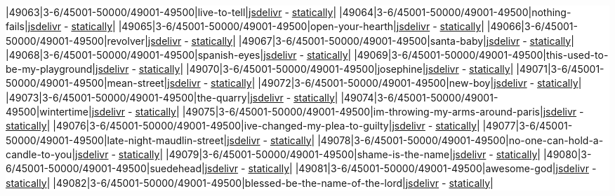 |49063|3-6/45001-50000/49001-49500|live-to-tell|[jsdelivr](https://cdn.jsdelivr.net/gh/dbchord/png-c-600x600_3-6/45001-50000/49001-49500/live-to-tell.png) - [statically](https://cdn.statically.io/gh/dbchord/png-c-600x600_3-6/img/45001-50000/49001-49500/live-to-tell.png)|
|49064|3-6/45001-50000/49001-49500|nothing-fails|[jsdelivr](https://cdn.jsdelivr.net/gh/dbchord/png-c-600x600_3-6/45001-50000/49001-49500/nothing-fails.png) - [statically](https://cdn.statically.io/gh/dbchord/png-c-600x600_3-6/img/45001-50000/49001-49500/nothing-fails.png)|
|49065|3-6/45001-50000/49001-49500|open-your-hearth|[jsdelivr](https://cdn.jsdelivr.net/gh/dbchord/png-c-600x600_3-6/45001-50000/49001-49500/open-your-hearth.png) - [statically](https://cdn.statically.io/gh/dbchord/png-c-600x600_3-6/img/45001-50000/49001-49500/open-your-hearth.png)|
|49066|3-6/45001-50000/49001-49500|revolver|[jsdelivr](https://cdn.jsdelivr.net/gh/dbchord/png-c-600x600_3-6/45001-50000/49001-49500/revolver.png) - [statically](https://cdn.statically.io/gh/dbchord/png-c-600x600_3-6/img/45001-50000/49001-49500/revolver.png)|
|49067|3-6/45001-50000/49001-49500|santa-baby|[jsdelivr](https://cdn.jsdelivr.net/gh/dbchord/png-c-600x600_3-6/45001-50000/49001-49500/santa-baby.png) - [statically](https://cdn.statically.io/gh/dbchord/png-c-600x600_3-6/img/45001-50000/49001-49500/santa-baby.png)|
|49068|3-6/45001-50000/49001-49500|spanish-eyes|[jsdelivr](https://cdn.jsdelivr.net/gh/dbchord/png-c-600x600_3-6/45001-50000/49001-49500/spanish-eyes.png) - [statically](https://cdn.statically.io/gh/dbchord/png-c-600x600_3-6/img/45001-50000/49001-49500/spanish-eyes.png)|
|49069|3-6/45001-50000/49001-49500|this-used-to-be-my-playground|[jsdelivr](https://cdn.jsdelivr.net/gh/dbchord/png-c-600x600_3-6/45001-50000/49001-49500/this-used-to-be-my-playground.png) - [statically](https://cdn.statically.io/gh/dbchord/png-c-600x600_3-6/img/45001-50000/49001-49500/this-used-to-be-my-playground.png)|
|49070|3-6/45001-50000/49001-49500|josephine|[jsdelivr](https://cdn.jsdelivr.net/gh/dbchord/png-c-600x600_3-6/45001-50000/49001-49500/josephine.png) - [statically](https://cdn.statically.io/gh/dbchord/png-c-600x600_3-6/img/45001-50000/49001-49500/josephine.png)|
|49071|3-6/45001-50000/49001-49500|mean-street|[jsdelivr](https://cdn.jsdelivr.net/gh/dbchord/png-c-600x600_3-6/45001-50000/49001-49500/mean-street.png) - [statically](https://cdn.statically.io/gh/dbchord/png-c-600x600_3-6/img/45001-50000/49001-49500/mean-street.png)|
|49072|3-6/45001-50000/49001-49500|new-boy|[jsdelivr](https://cdn.jsdelivr.net/gh/dbchord/png-c-600x600_3-6/45001-50000/49001-49500/new-boy.png) - [statically](https://cdn.statically.io/gh/dbchord/png-c-600x600_3-6/img/45001-50000/49001-49500/new-boy.png)|
|49073|3-6/45001-50000/49001-49500|the-quarry|[jsdelivr](https://cdn.jsdelivr.net/gh/dbchord/png-c-600x600_3-6/45001-50000/49001-49500/the-quarry.png) - [statically](https://cdn.statically.io/gh/dbchord/png-c-600x600_3-6/img/45001-50000/49001-49500/the-quarry.png)|
|49074|3-6/45001-50000/49001-49500|wintertime|[jsdelivr](https://cdn.jsdelivr.net/gh/dbchord/png-c-600x600_3-6/45001-50000/49001-49500/wintertime.png) - [statically](https://cdn.statically.io/gh/dbchord/png-c-600x600_3-6/img/45001-50000/49001-49500/wintertime.png)|
|49075|3-6/45001-50000/49001-49500|im-throwing-my-arms-around-paris|[jsdelivr](https://cdn.jsdelivr.net/gh/dbchord/png-c-600x600_3-6/45001-50000/49001-49500/im-throwing-my-arms-around-paris.png) - [statically](https://cdn.statically.io/gh/dbchord/png-c-600x600_3-6/img/45001-50000/49001-49500/im-throwing-my-arms-around-paris.png)|
|49076|3-6/45001-50000/49001-49500|ive-changed-my-plea-to-guilty|[jsdelivr](https://cdn.jsdelivr.net/gh/dbchord/png-c-600x600_3-6/45001-50000/49001-49500/ive-changed-my-plea-to-guilty.png) - [statically](https://cdn.statically.io/gh/dbchord/png-c-600x600_3-6/img/45001-50000/49001-49500/ive-changed-my-plea-to-guilty.png)|
|49077|3-6/45001-50000/49001-49500|late-night-maudlin-street|[jsdelivr](https://cdn.jsdelivr.net/gh/dbchord/png-c-600x600_3-6/45001-50000/49001-49500/late-night-maudlin-street.png) - [statically](https://cdn.statically.io/gh/dbchord/png-c-600x600_3-6/img/45001-50000/49001-49500/late-night-maudlin-street.png)|
|49078|3-6/45001-50000/49001-49500|no-one-can-hold-a-candle-to-you|[jsdelivr](https://cdn.jsdelivr.net/gh/dbchord/png-c-600x600_3-6/45001-50000/49001-49500/no-one-can-hold-a-candle-to-you.png) - [statically](https://cdn.statically.io/gh/dbchord/png-c-600x600_3-6/img/45001-50000/49001-49500/no-one-can-hold-a-candle-to-you.png)|
|49079|3-6/45001-50000/49001-49500|shame-is-the-name|[jsdelivr](https://cdn.jsdelivr.net/gh/dbchord/png-c-600x600_3-6/45001-50000/49001-49500/shame-is-the-name.png) - [statically](https://cdn.statically.io/gh/dbchord/png-c-600x600_3-6/img/45001-50000/49001-49500/shame-is-the-name.png)|
|49080|3-6/45001-50000/49001-49500|suedehead|[jsdelivr](https://cdn.jsdelivr.net/gh/dbchord/png-c-600x600_3-6/45001-50000/49001-49500/suedehead.png) - [statically](https://cdn.statically.io/gh/dbchord/png-c-600x600_3-6/img/45001-50000/49001-49500/suedehead.png)|
|49081|3-6/45001-50000/49001-49500|awesome-god|[jsdelivr](https://cdn.jsdelivr.net/gh/dbchord/png-c-600x600_3-6/45001-50000/49001-49500/awesome-god.png) - [statically](https://cdn.statically.io/gh/dbchord/png-c-600x600_3-6/img/45001-50000/49001-49500/awesome-god.png)|
|49082|3-6/45001-50000/49001-49500|blessed-be-the-name-of-the-lord|[jsdelivr](https://cdn.jsdelivr.net/gh/dbchord/png-c-600x600_3-6/45001-50000/49001-49500/blessed-be-the-name-of-the-lord.png) - [statically](https://cdn.statically.io/gh/dbchord/png-c-600x600_3-6/img/45001-50000/49001-49500/blessed-be-the-name-of-the-lord.png)|